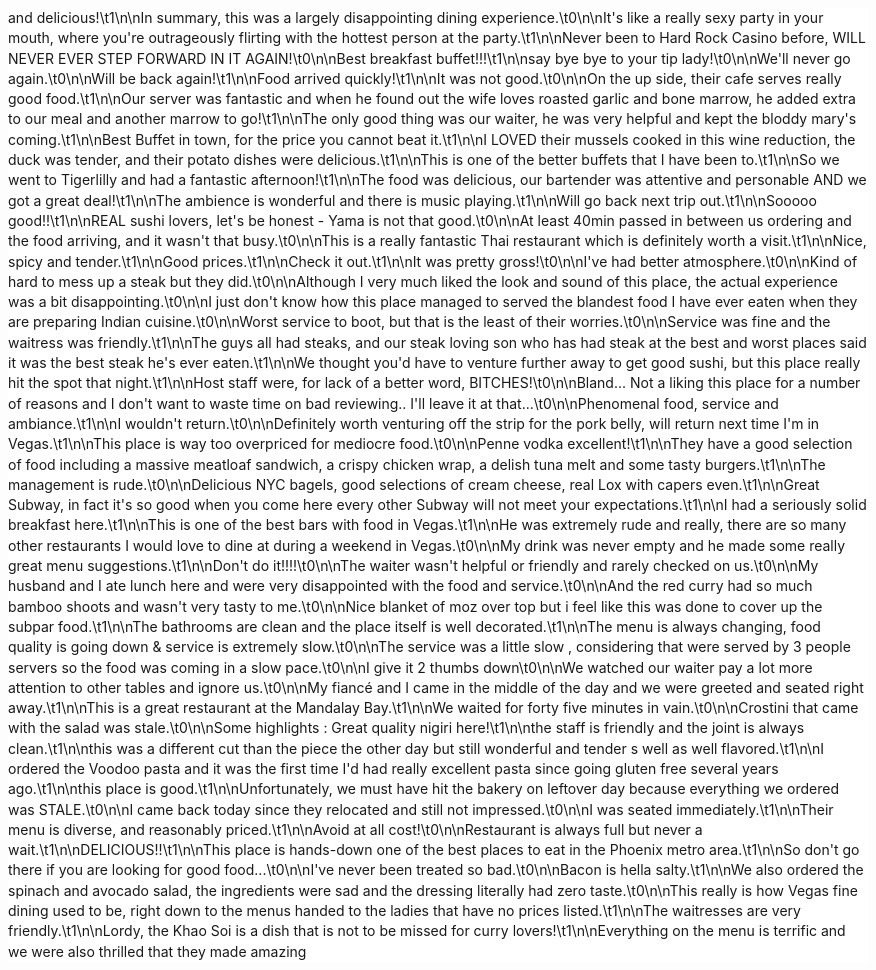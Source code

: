 and delicious!\t1\n\nIn summary, this was a largely disappointing dining experience.\t0\n\nIt\'s like a really sexy party in your mouth, where you\'re outrageously flirting with the hottest person at the party.\t1\n\nNever been to Hard Rock Casino before, WILL NEVER EVER STEP FORWARD IN IT AGAIN!\t0\n\nBest breakfast buffet!!!\t1\n\nsay bye bye to your tip lady!\t0\n\nWe\'ll never go again.\t0\n\nWill be back again!\t1\n\nFood arrived quickly!\t1\n\nIt was not good.\t0\n\nOn the up side, their cafe serves really good food.\t1\n\nOur server was fantastic and when he found out the wife loves roasted garlic and bone marrow, he added extra to our meal and another marrow to go!\t1\n\nThe only good thing was our waiter, he was very helpful and kept the bloddy mary\'s coming.\t1\n\nBest Buffet in town, for the price you cannot beat it.\t1\n\nI LOVED their mussels cooked in this wine reduction, the duck was tender, and their potato dishes were delicious.\t1\n\nThis is one of the better buffets that I have been to.\t1\n\nSo we went to Tigerlilly and had a fantastic afternoon!\t1\n\nThe food was delicious, our bartender was attentive and personable AND we got a great deal!\t1\n\nThe ambience is wonderful and there is music playing.\t1\n\nWill go back next trip out.\t1\n\nSooooo good!!\t1\n\nREAL sushi lovers, let\'s be honest - Yama is not that good.\t0\n\nAt least 40min passed in between us ordering and the food arriving, and it wasn\'t that busy.\t0\n\nThis is a really fantastic Thai restaurant which is definitely worth a visit.\t1\n\nNice, spicy and tender.\t1\n\nGood prices.\t1\n\nCheck it out.\t1\n\nIt was pretty gross!\t0\n\nI\'ve had better atmosphere.\t0\n\nKind of hard to mess up a steak but they did.\t0\n\nAlthough I very much liked the look and sound of this place, the actual experience was a bit disappointing.\t0\n\nI just don\'t know how this place managed to served the blandest food I have ever eaten when they are preparing Indian cuisine.\t0\n\nWorst service to boot, but that is the least of their worries.\t0\n\nService was fine and the waitress was friendly.\t1\n\nThe guys all had steaks, and our steak loving son who has had steak at the best and worst places said it was the best steak he\'s ever eaten.\t1\n\nWe thought you\'d have to venture further away to get good sushi, but this place really hit the spot that night.\t1\n\nHost staff were, for lack of a better word, BITCHES!\t0\n\nBland... Not a liking this place for a number of reasons and I don\'t want to waste time on bad reviewing.. I\'ll leave it at that...\t0\n\nPhenomenal food, service and ambiance.\t1\n\nI wouldn\'t return.\t0\n\nDefinitely worth venturing off the strip for the pork belly, will return next time I\'m in Vegas.\t1\n\nThis place is way too overpriced for mediocre food.\t0\n\nPenne vodka excellent!\t1\n\nThey have a good selection of food including a massive meatloaf sandwich, a crispy chicken wrap, a delish tuna melt and some tasty burgers.\t1\n\nThe management is rude.\t0\n\nDelicious NYC bagels, good selections of cream cheese, real Lox with capers even.\t1\n\nGreat Subway, in fact it\'s so good when you come here every other Subway will not meet your expectations.\t1\n\nI had a seriously solid breakfast here.\t1\n\nThis is one of the best bars with food in Vegas.\t1\n\nHe was extremely rude and really, there are so many other restaurants I would love to dine at during a weekend in Vegas.\t0\n\nMy drink was never empty and he made some really great menu suggestions.\t1\n\nDon\'t do it!!!!\t0\n\nThe waiter wasn\'t helpful or friendly and rarely checked on us.\t0\n\nMy husband and I ate lunch here and were very disappointed with the food and service.\t0\n\nAnd the red curry had so much bamboo shoots and wasn\'t very tasty to me.\t0\n\nNice blanket of moz over top but i feel like this was done to cover up the subpar food.\t1\n\nThe bathrooms are clean and the place itself is well decorated.\t1\n\nThe menu is always changing, food quality is going down & service is extremely slow.\t0\n\nThe service was a little slow , considering that were served by 3 people servers so the food was coming in a slow pace.\t0\n\nI give it 2 thumbs down\t0\n\nWe watched our waiter pay a lot more attention to other tables and ignore us.\t0\n\nMy fiancé and I came in the middle of the day and we were greeted and seated right away.\t1\n\nThis is a great restaurant at the Mandalay Bay.\t1\n\nWe waited for forty five minutes in vain.\t0\n\nCrostini that came with the salad was stale.\t0\n\nSome highlights : Great quality nigiri here!\t1\n\nthe staff is friendly and the joint is always clean.\t1\n\nthis was a different cut than the piece the other day but still wonderful and tender s well as well flavored.\t1\n\nI ordered the Voodoo pasta and it was the first time I\'d had really excellent pasta since going gluten free several years ago.\t1\n\nthis place is good.\t1\n\nUnfortunately, we must have hit the bakery on leftover day because everything we ordered was STALE.\t0\n\nI came back today since they relocated and still not impressed.\t0\n\nI was seated immediately.\t1\n\nTheir menu is diverse, and reasonably priced.\t1\n\nAvoid at all cost!\t0\n\nRestaurant is always full but never a wait.\t1\n\nDELICIOUS!!\t1\n\nThis place is hands-down one of the best places to eat in the Phoenix metro area.\t1\n\nSo don\'t go there if you are looking for good food...\t0\n\nI\'ve never been treated so bad.\t0\n\nBacon is hella salty.\t1\n\nWe also ordered the spinach and avocado salad, the ingredients were sad and the dressing literally had zero taste.\t0\n\nThis really is how Vegas fine dining used to be, right down to the menus handed to the ladies that have no prices listed.\t1\n\nThe waitresses are very friendly.\t1\n\nLordy, the Khao Soi is a dish that is not to be missed for curry lovers!\t1\n\nEverything on the menu is terrific and we were also thrilled that they made amazing